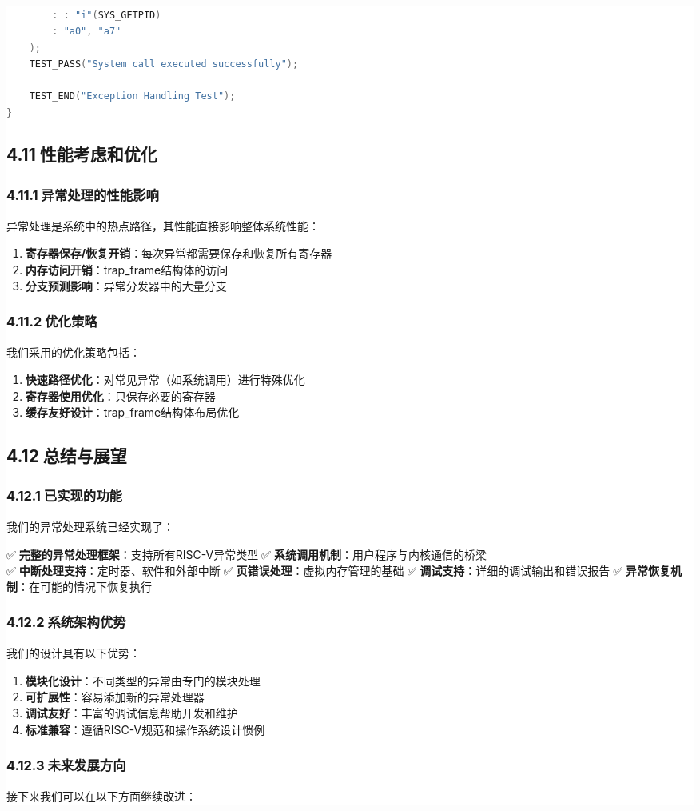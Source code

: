 ```c
        : : "i"(SYS_GETPID)
        : "a0", "a7"
    );
    TEST_PASS("System call executed successfully");
    
    TEST_END("Exception Handling Test");
}
```

## 4.11 性能考虑和优化

### 4.11.1 异常处理的性能影响

异常处理是系统中的热点路径，其性能直接影响整体系统性能：

1. **寄存器保存/恢复开销**：每次异常都需要保存和恢复所有寄存器
2. **内存访问开销**：trap_frame结构体的访问
3. **分支预测影响**：异常分发器中的大量分支

### 4.11.2 优化策略

我们采用的优化策略包括：

1. **快速路径优化**：对常见异常（如系统调用）进行特殊优化
2. **寄存器使用优化**：只保存必要的寄存器
3. **缓存友好设计**：trap_frame结构体布局优化

## 4.12 总结与展望

### 4.12.1 已实现的功能

我们的异常处理系统已经实现了：

✅ **完整的异常处理框架**：支持所有RISC-V异常类型
✅ **系统调用机制**：用户程序与内核通信的桥梁  
✅ **中断处理支持**：定时器、软件和外部中断
✅ **页错误处理**：虚拟内存管理的基础
✅ **调试支持**：详细的调试输出和错误报告
✅ **异常恢复机制**：在可能的情况下恢复执行

### 4.12.2 系统架构优势

我们的设计具有以下优势：

1. **模块化设计**：不同类型的异常由专门的模块处理
2. **可扩展性**：容易添加新的异常处理器
3. **调试友好**：丰富的调试信息帮助开发和维护
4. **标准兼容**：遵循RISC-V规范和操作系统设计惯例

### 4.12.3 未来发展方向

接下来我们可以在以下方面继续改进：
